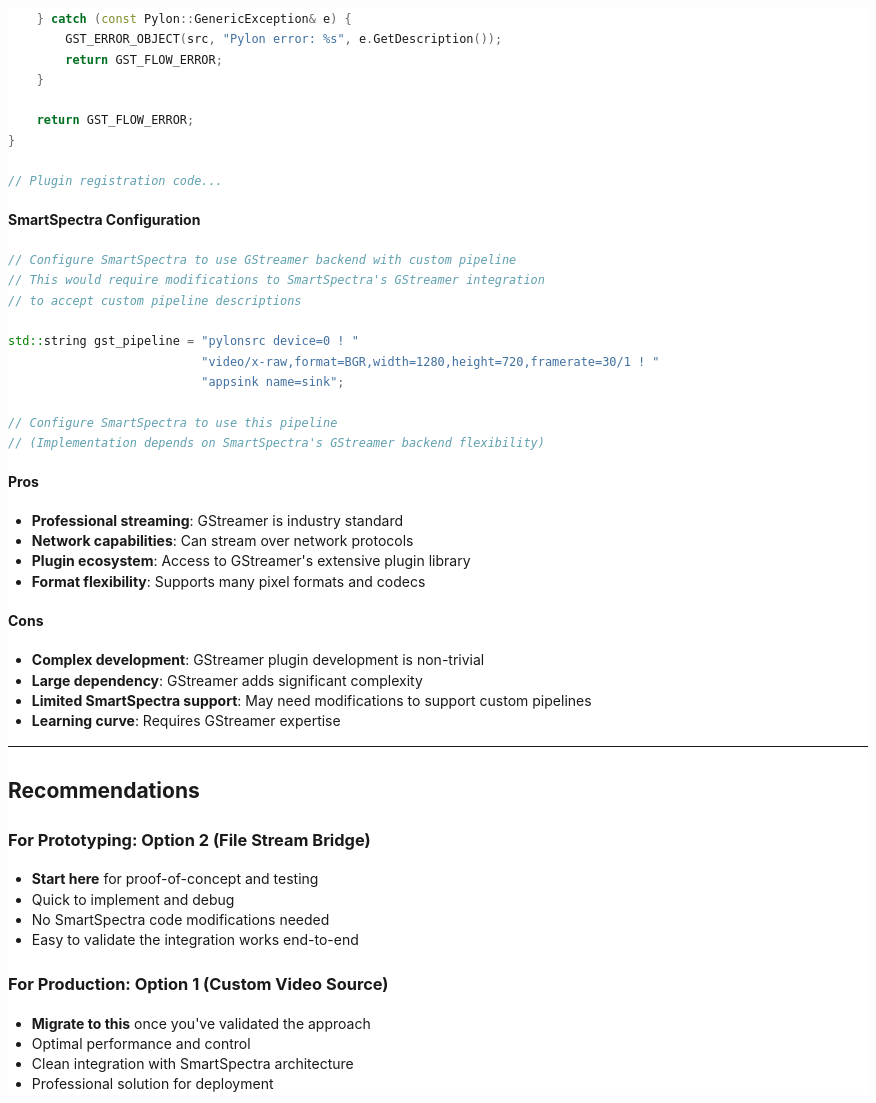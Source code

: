 ```cpp
    } catch (const Pylon::GenericException& e) {
        GST_ERROR_OBJECT(src, "Pylon error: %s", e.GetDescription());
        return GST_FLOW_ERROR;
    }
    
    return GST_FLOW_ERROR;
}

// Plugin registration code...
```

#### SmartSpectra Configuration

```cpp
// Configure SmartSpectra to use GStreamer backend with custom pipeline
// This would require modifications to SmartSpectra's GStreamer integration
// to accept custom pipeline descriptions

std::string gst_pipeline = "pylonsrc device=0 ! "
                           "video/x-raw,format=BGR,width=1280,height=720,framerate=30/1 ! "
                           "appsink name=sink";

// Configure SmartSpectra to use this pipeline
// (Implementation depends on SmartSpectra's GStreamer backend flexibility)
```

#### Pros
- **Professional streaming**: GStreamer is industry standard
- **Network capabilities**: Can stream over network protocols
- **Plugin ecosystem**: Access to GStreamer's extensive plugin library
- **Format flexibility**: Supports many pixel formats and codecs

#### Cons
- **Complex development**: GStreamer plugin development is non-trivial
- **Large dependency**: GStreamer adds significant complexity
- **Limited SmartSpectra support**: May need modifications to support custom pipelines
- **Learning curve**: Requires GStreamer expertise

---

## Recommendations

### For Prototyping: Option 2 (File Stream Bridge)
- **Start here** for proof-of-concept and testing
- Quick to implement and debug
- No SmartSpectra code modifications needed
- Easy to validate the integration works end-to-end

### For Production: Option 1 (Custom Video Source)
- **Migrate to this** once you've validated the approach
- Optimal performance and control
- Clean integration with SmartSpectra architecture
- Professional solution for deployment

